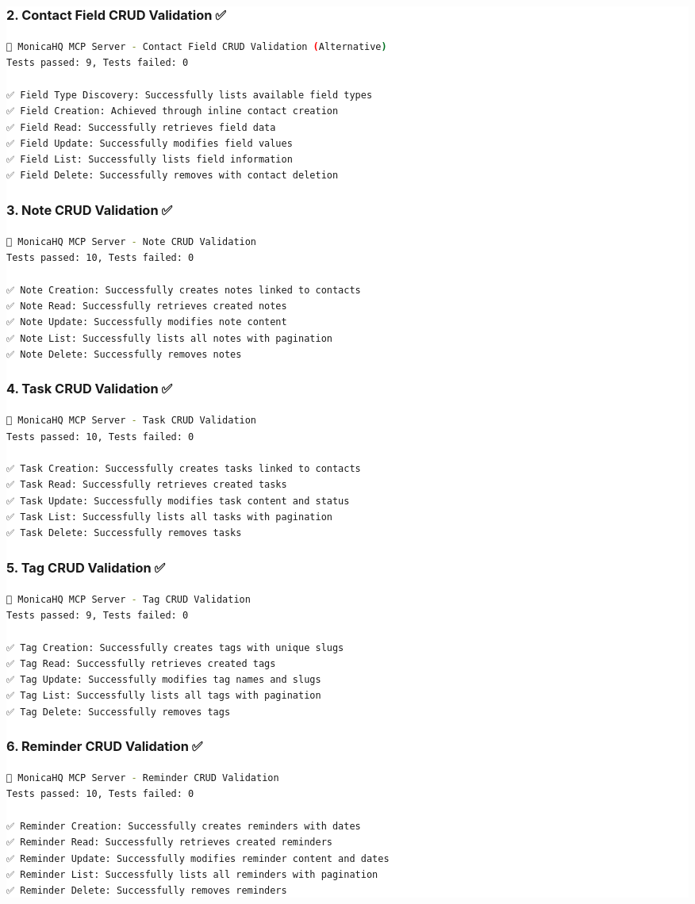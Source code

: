 ### **2. Contact Field CRUD Validation** ✅
```bash
🧪 MonicaHQ MCP Server - Contact Field CRUD Validation (Alternative)
Tests passed: 9, Tests failed: 0

✅ Field Type Discovery: Successfully lists available field types  
✅ Field Creation: Achieved through inline contact creation
✅ Field Read: Successfully retrieves field data
✅ Field Update: Successfully modifies field values
✅ Field List: Successfully lists field information
✅ Field Delete: Successfully removes with contact deletion
```

### **3. Note CRUD Validation** ✅
```bash
🧪 MonicaHQ MCP Server - Note CRUD Validation  
Tests passed: 10, Tests failed: 0

✅ Note Creation: Successfully creates notes linked to contacts
✅ Note Read: Successfully retrieves created notes
✅ Note Update: Successfully modifies note content
✅ Note List: Successfully lists all notes with pagination
✅ Note Delete: Successfully removes notes
```

### **4. Task CRUD Validation** ✅
```bash
🧪 MonicaHQ MCP Server - Task CRUD Validation
Tests passed: 10, Tests failed: 0

✅ Task Creation: Successfully creates tasks linked to contacts
✅ Task Read: Successfully retrieves created tasks
✅ Task Update: Successfully modifies task content and status
✅ Task List: Successfully lists all tasks with pagination
✅ Task Delete: Successfully removes tasks
```

### **5. Tag CRUD Validation** ✅
```bash
🧪 MonicaHQ MCP Server - Tag CRUD Validation
Tests passed: 9, Tests failed: 0

✅ Tag Creation: Successfully creates tags with unique slugs
✅ Tag Read: Successfully retrieves created tags
✅ Tag Update: Successfully modifies tag names and slugs
✅ Tag List: Successfully lists all tags with pagination
✅ Tag Delete: Successfully removes tags
```

### **6. Reminder CRUD Validation** ✅
```bash
🧪 MonicaHQ MCP Server - Reminder CRUD Validation
Tests passed: 10, Tests failed: 0

✅ Reminder Creation: Successfully creates reminders with dates
✅ Reminder Read: Successfully retrieves created reminders
✅ Reminder Update: Successfully modifies reminder content and dates
✅ Reminder List: Successfully lists all reminders with pagination
✅ Reminder Delete: Successfully removes reminders
```
